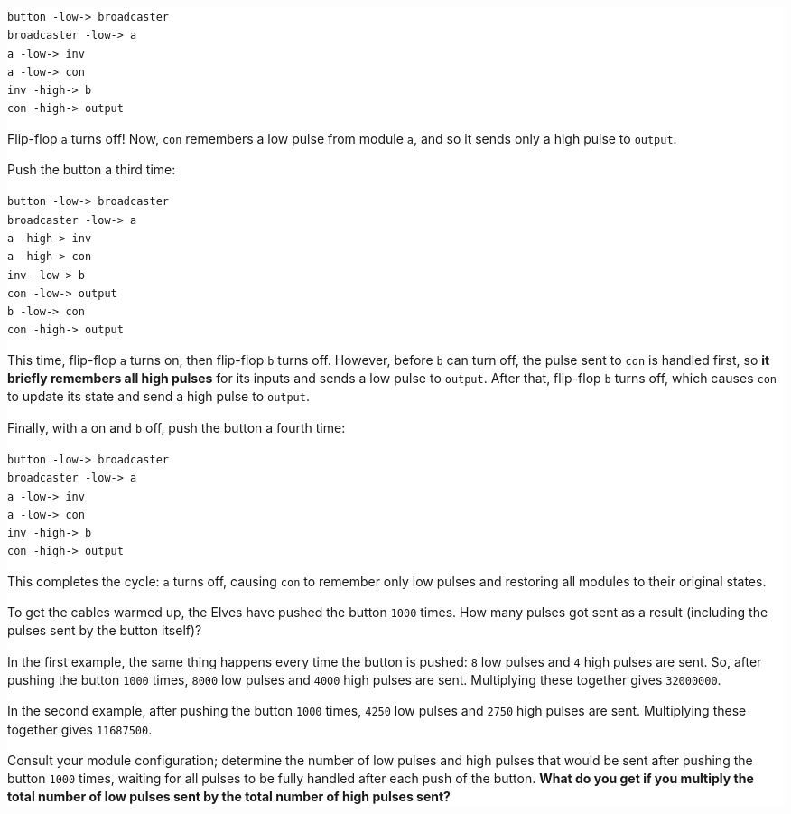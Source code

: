 ```
button -low-> broadcaster
broadcaster -low-> a
a -low-> inv
a -low-> con
inv -high-> b
con -high-> output
```

Flip-flop `a` turns off! Now, `con` remembers a low pulse from module `a`, and so it sends only a high pulse to `output`.

Push the button a third time:

```
button -low-> broadcaster
broadcaster -low-> a
a -high-> inv
a -high-> con
inv -low-> b
con -low-> output
b -low-> con
con -high-> output
```

This time, flip-flop `a` turns on, then flip-flop `b` turns off. However, before `b` can turn off, the pulse sent to `con` is handled first, so **it briefly remembers all high pulses** for its inputs and sends a low pulse to `output`. After that, flip-flop `b` turns off, which causes `con` to update its state and send a high pulse to `output`.

Finally, with `a` on and `b` off, push the button a fourth time:

```
button -low-> broadcaster
broadcaster -low-> a
a -low-> inv
a -low-> con
inv -high-> b
con -high-> output
```

This completes the cycle: `a` turns off, causing `con` to remember only low pulses and restoring all modules to their original states.

To get the cables warmed up, the Elves have pushed the button `1000` times. How many pulses got sent as a result (including the pulses sent by the button itself)?

In the first example, the same thing happens every time the button is pushed: `8` low pulses and `4` high pulses are sent. So, after pushing the button `1000` times, `8000` low pulses and `4000` high pulses are sent. Multiplying these together gives `32000000`.

In the second example, after pushing the button `1000` times, `4250` low pulses and `2750` high pulses are sent. Multiplying these together gives `11687500`.

Consult your module configuration; determine the number of low pulses and high pulses that would be sent after pushing the button `1000` times, waiting for all pulses to be fully handled after each push of the button. **What do you get if you multiply the total number of low pulses sent by the total number of high pulses sent?**
